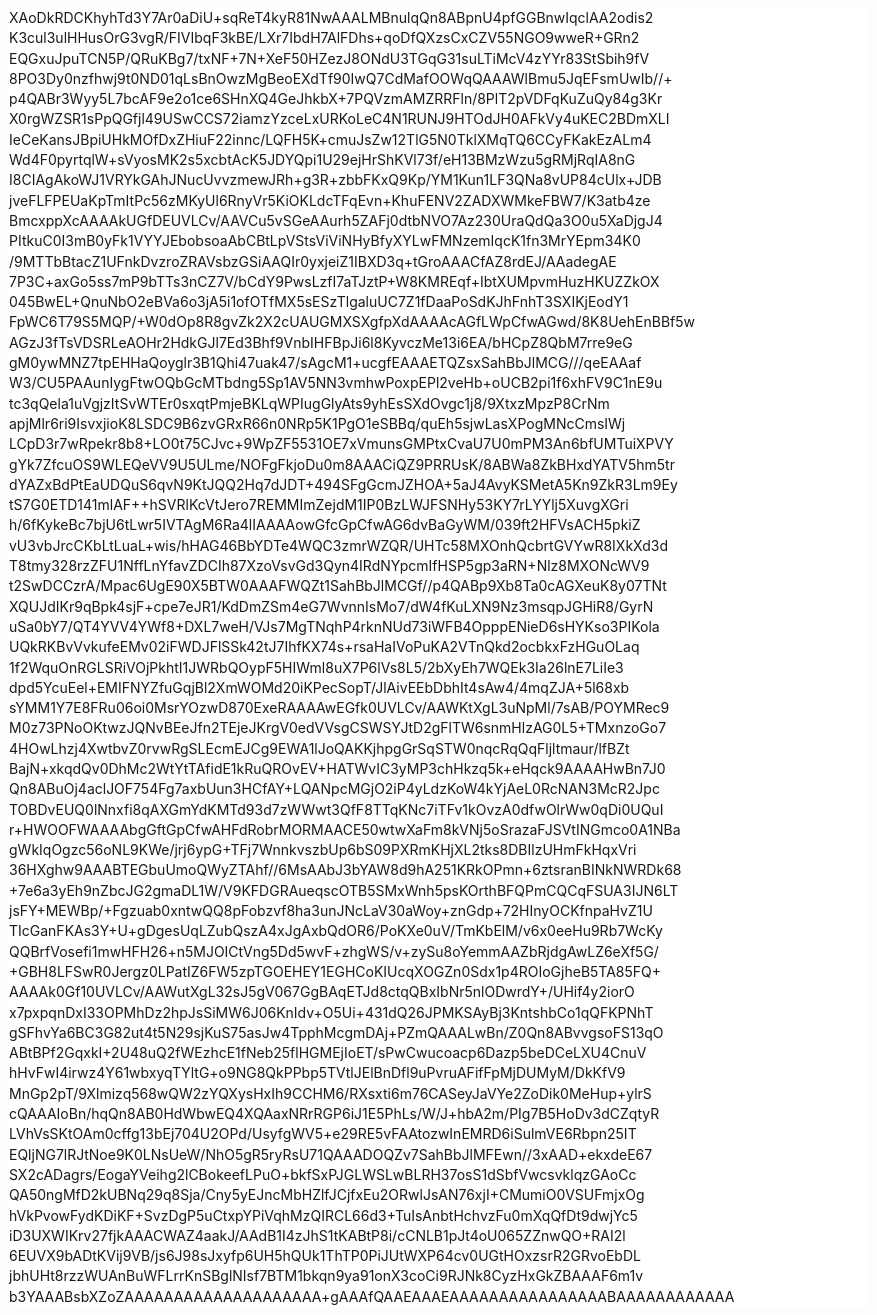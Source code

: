 XAoDkRDCKhyhTd3Y7Ar0aDiU+sqReT4kyR81NwAAALMBnulqQn8ABpnU4pfGGBnwIqclAA2odis2
K3cul3ulHHusOrG3vgR/FIVIbqF3kBE/LXr7IbdH7AlFDhs+qoDfQXzsCxCZV55NGO9wweR+GRn2
EQGxuJpuTCN5P/QRuKBg7/txNF+7N+XeF50HZezJ8ONdU3TGqG31suLTiMcV4zYYr83StSbih9fV
8PO3Dy0nzfhwj9t0ND01qLsBnOwzMgBeoEXdTf90IwQ7CdMafOOWqQAAAWlBmu5JqEFsmUwIb//+
p4QABr3Wyy5L7bcAF9e2o1ce6SHnXQ4GeJhkbX+7PQVzmAMZRRFln/8PlT2pVDFqKuZuQy84g3Kr
X0rgWZSR1sPpQGfjl49USwCCS72iamzYzceLxURKoLeC4N1RUNJ9HTOdJH0AFkVy4uKEC2BDmXLI
IeCeKansJBpiUHkMOfDxZHiuF22innc/LQFH5K+cmuJsZw12TlG5N0TklXMqTQ6CCyFKakEzALm4
Wd4F0pyrtqlW+sVyosMK2s5xcbtAcK5JDYQpi1U29ejHrShKVl73f/eH13BMzWzu5gRMjRqIA8nG
I8CIAgAkoWJ1VRYkGAhJNucUvvzmewJRh+g3R+zbbFKxQ9Kp/YM1Kun1LF3QNa8vUP84cUlx+JDB
jveFLFPEUaKpTmItPc56zMKyUl6RnyVr5KiOKLdcTFqEvn+KhuFENV2ZADXWMkeFBW7/K3atb4ze
BmcxppXcAAAAkUGfDEUVLCv/AAVCu5vSGeAAurh5ZAFj0dtbNVO7Az230UraQdQa3O0u5XaDjgJ4
PItkuC0I3mB0yFk1VYYJEbobsoaAbCBtLpVStsViViNHyBfyXYLwFMNzemIqcK1fn3MrYEpm34K0
/9MTTbBtacZ1UFnkDvzroZRAVsbzGSiAAQIr0yxjeiZ1IBXD3q+tGroAAACfAZ8rdEJ/AAadegAE
7P3C+axGo5ss7mP9bTTs3nCZ7V/bCdY9PwsLzfI7aTJztP+W8KMREqf+IbtXUMpvmHuzHKUZZkOX
045BwEL+QnuNbO2eBVa6o3jA5i1ofOTfMX5sESzTlgaluUC7Z1fDaaPoSdKJhFnhT3SXIKjEodY1
FpWC6T79S5MQP/+W0dOp8R8gvZk2X2cUAUGMXSXgfpXdAAAAcAGfLWpCfwAGwd/8K8UehEnBBf5w
AGzJ3fTsVDSRLeAOHr2HdkGJl7Ed3Bhf9VnbIHFBpJi6l8KyvczMe13i6EA/bHCpZ8QbM7rre9eG
gM0ywMNZ7tpEHHaQoyglr3B1Qhi47uak47/sAgcM1+ucgfEAAAETQZsxSahBbJlMCG///qeEAAaf
W3/CU5PAAunIygFtwOQbGcMTbdng5Sp1AV5NN3vmhwPoxpEPl2veHb+oUCB2pi1f6xhFV9C1nE9u
tc3qQela1uVgjzItSvWTEr0sxqtPmjeBKLqWPIugGlyAts9yhEsSXdOvgc1j8/9XtxzMpzP8CrNm
apjMlr6ri9IsvxjioK8LSDC9B6zvGRxR66n0NRp5K1PgO1eSBBq/quEh5sjwLasXPogMNcCmsIWj
LCpD3r7wRpekr8b8+LO0t75CJvc+9WpZF5531OE7xVmunsGMPtxCvaU7U0mPM3An6bfUMTuiXPVY
gYk7ZfcuOS9WLEQeVV9U5ULme/NOFgFkjoDu0m8AAACiQZ9PRRUsK/8ABWa8ZkBHxdYATV5hm5tr
dYAZxBdPtEaUDQuS6qvN9KtJQQ2Hq7dJDT+494SFgGcmJZHOA+5aJ4AvyKSMetA5Kn9ZkR3Lm9Ey
tS7G0ETD141mlAF++hSVRlKcVtJero7REMMImZejdM1IP0BzLWJFSNHy53KY7rLYYlj5XuvgXGri
h/6fKykeBc7bjU6tLwr5IVTAgM6Ra4lIAAAAowGfcGpCfwAG6dvBaGyWM/039ft2HFVsACH5pkiZ
vU3vbJrcCKbLtLuaL+wis/hHAG46BbYDTe4WQC3zmrWZQR/UHTc58MXOnhQcbrtGVYwR8IXkXd3d
T8tmy328rzZFU1NffLnYfavZDCIh87XzoVsvGd3Qyn4IRdNYpcmIfHSP5gp3aRN+Nlz8MXONcWV9
t2SwDCCzrA/Mpac6UgE90X5BTW0AAAFWQZt1SahBbJlMCGf//p4QABp9Xb8Ta0cAGXeuK8y07TNt
XQUJdIKr9qBpk4sjF+cpe7eJR1/KdDmZSm4eG7WvnnIsMo7/dW4fKuLXN9Nz3msqpJGHiR8/GyrN
uSa0bY7/QT4YVV4YWf8+DXL7weH/VJs7MgTNqhP4rknNUd73iWFB4OpppENieD6sHYKso3PIKola
UQkRKBvVvkufeEMv02iFWDJFlSSk42tJ7IhfKX74s+rsaHaIVoPuKA2VTnQkd2ocbkxFzHGuOLaq
1f2WquOnRGLSRiVOjPkhtI1JWRbQOypF5HIWml8uX7P6lVs8L5/2bXyEh7WQEk3Ia26lnE7LiIe3
dpd5YcuEel+EMIFNYZfuGqjBl2XmWOMd20iKPecSopT/JlAivEEbDbhIt4sAw4/4mqZJA+5l68xb
sYMM1Y7E8FRu06oi0MsrYOzwD870ExeRAAAAwEGfk0UVLCv/AAWKtXgL3uNpMl/7sAB/POYMRec9
M0z73PNoOKtwzJQNvBEeJfn2TEjeJKrgV0edVVsgCSWSYJtD2gFlTW6snmHlzAG0L5+TMxnzoGo7
4HOwLhzj4XwtbvZ0rvwRgSLEcmEJCg9EWA1lJoQAKKjhpgGrSqSTW0nqcRqQqFljltmaur/lfBZt
BajN+xkqdQv0DhMc2WtYtTAfidE1kRuQROvEV+HATWvIC3yMP3chHkzq5k+eHqck9AAAAHwBn7J0
Qn8ABuOj4aclJOF754Fg7axbUun3HCfAY+LQANpcMGjO2iP4yLdzKoW4kYjAeL0RcNAN3McR2Jpc
TOBDvEUQ0lNnxfi8qAXGmYdKMTd93d7zWWwt3QfF8TTqKNc7iTFv1kOvzA0dfwOlrWw0qDi0UQuI
r+HWOOFWAAAAbgGftGpCfwAHFdRobrMORMAACE50wtwXaFm8kVNj5oSrazaFJSVtINGmco0A1NBa
gWkIqOgzc56oNL9KWe/jrj6ypG+TFj7WnnkvszbUp6bS09PXRmKHjXL2tks8DBIlzUHmFkHqxVri
36HXghw9AAABTEGbuUmoQWyZTAhf//6MsAAbJ3bYAW8d9hA251KRkOPmn+6ztsranBINkNWRDk68
+7e6a3yEh9nZbcJG2gmaDL1W/V9KFDGRAueqscOTB5SMxWnh5psKOrthBFQPmCQCqFSUA3IJN6LT
jsFY+MEWBp/+Fgzuab0xntwQQ8pFobzvf8ha3unJNcLaV30aWoy+znGdp+72HInyOCKfnpaHvZ1U
TIcGanFKAs3Y+U+gDgesUqLZubQszA4xJgAxbQdOR6/PoKXe0uV/TmKbElM/v6x0eeHu9Rb7WcKy
QQBrfVosefi1mwHFH26+n5MJOICtVng5Dd5wvF+zhgWS/v+zySu8oYemmAAZbRjdgAwLZ6eXf5G/
+GBH8LFSwR0Jergz0LPatIZ6FW5zpTGOEHEY1EGHCoKIUcqXOGZn0Sdx1p4ROIoGjheB5TA85FQ+
AAAAk0Gf10UVLCv/AAWutXgL32sJ5gV067GgBAqETJd8ctqQBxIbNr5nlODwrdY+/UHif4y2iorO
x7pxpqnDxI33OPMhDz2hpJsSiMW6J06KnIdv+O5Ui+431dQ26JPMKSAyBj3KntshbCo1qQFKPNhT
gSFhvYa6BC3G82ut4t5N29sjKuS75asJw4TpphMcgmDAj+PZmQAAALwBn/Z0Qn8ABvvgsoFS13qO
ABtBPf2GqxkI+2U48uQ2fWEzhcE1fNeb25flHGMEjIoET/sPwCwucoacp6Dazp5beDCeLXU4CnuV
hHvFwI4irwz4Y61wbxyqTYltG+o9NG8QkPPbp5TVtlJElBnDfl9uPvruAFifFpMjDUMyM/DkKfV9
MnGp2pT/9Xlmizq568wQW2zYQXysHxIh9CCHM6/RXsxti6m76CASeyJaVYe2ZoDik0MeHup+ylrS
cQAAAIoBn/hqQn8AB0HdWbwEQ4XQAaxNRrRGP6iJ1E5PhLs/W/J+hbA2m/PIg7B5HoDv3dCZqtyR
LVhVsSKtOAm0cffg13bEj704U2OPd/UsyfgWV5+e29RE5vFAAtozwInEMRD6iSulmVE6Rbpn25IT
EQljNG7lRJtNoe9K0LNsUeW/NhO5gR5ryRsU71QAAADOQZv7SahBbJlMFEwn//3xAAD+ekxdeE67
SX2cADagrs/EogaYVeihg2lCBokeefLPuO+bkfSxPJGLWSLwBLRH37osS1dSbfVwcsvklqzGAoCc
QA50ngMfD2kUBNq29q8Sja/Cny5yEJncMbHZlfJCjfxEu2ORwlJsAN76xjI+CMumiO0VSUFmjxOg
hVkPvowFydKDiKF+SvzDgP5uCtxpYPiVqhMzQIRCL66d3+TuIsAnbtHchvzFu0mXqQfDt9dwjYc5
iD3UXWIKrv27fjkAAACWAZ4aakJ/AAdB1I4zJhS1tKABtP8i/cCNLB1pJt4oU065ZZnwQO+RAI2l
6EUVX9bADtKVij9VB/js6J98sJxyfp6UH5hQUk1ThTP0PiJUtWXP64cv0UGtHOxzsrR2GRvoEbDL
jbhUHt8rzzWUAnBuWFLrrKnSBglNIsf7BTM1bkqn9ya91onX3coCi9RJNk8CyzHxGkZBAAAF6m1v
b3YAAABsbXZoZAAAAAAAAAAAAAAAAAAAA+gAAAfQAAEAAAEAAAAAAAAAAAAAAAABAAAAAAAAAAAA